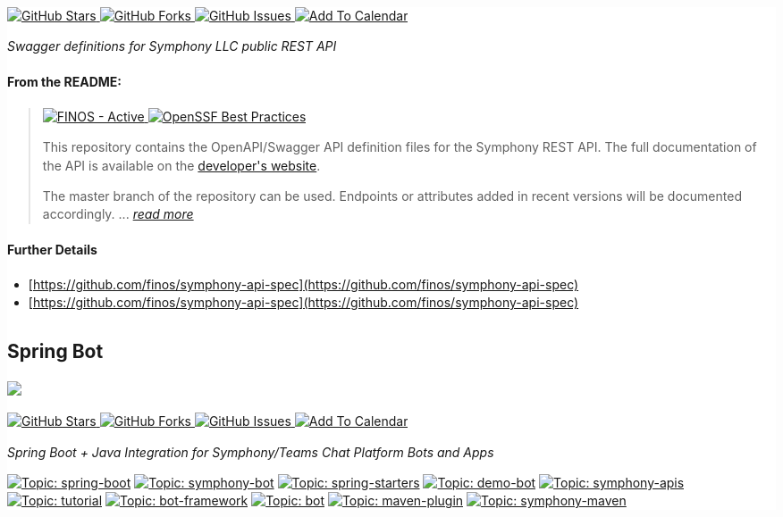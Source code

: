 [![GitHub Stars](https://img.shields.io/badge/⭐%20Stars-19-grey?labelColor=eaebec&style=for-the-badge) ](https://github.com/finos/symphony-api-spec/stargazers)[![GitHub Forks](https://img.shields.io/badge/⚡%20Forks-48-grey?labelColor=eaebec&style=for-the-badge) ](https://github.com/finos/symphony-api-spec)[![GitHub Issues](https://img.shields.io/badge/🔎%20Issues-0-grey?labelColor=eaebec&style=for-the-badge) ](https://github.com/finos/symphony-api-spec/issues)[![Add To Calendar](https://img.shields.io/badge/📅Calendar-Add-orange?labelColor=eaebec&style=for-the-badge) ](https://some.url/client/emails=finos.ccc%40gmail.comfinos.ccc.2%40gmail.com)

_Swagger definitions for Symphony LLC public REST API_



#### From the README:

> [![FINOS - Active](https://cdn.jsdelivr.net/gh/finos/contrib-toolbox@master/images/badge-active.svg) ](https://finosfoundation.atlassian.net/wiki/display/FINOS/Active)
> [![OpenSSF Best Practices](https://bestpractices.coreinfrastructure.org/projects/6747/badge) ](https://bestpractices.coreinfrastructure.org/projects/6747)
> 
> 
> This repository contains the OpenAPI/Swagger API definition files for the Symphony REST API. The full
> documentation of the API is available on
> the [developer's website](https://developers.symphony.com/restapi/reference).
> 
> The master branch of the repository can be used. Endpoints or attributes added in recent versions
> will be documented accordingly.
>... [_read more_](https://github.com/finos/symphony-api-spec)
> 
#### Further Details
 - [https://github.com/finos/symphony-api-spec](https://github.com/finos/symphony-api-spec)
 - [https://github.com/finos/symphony-api-spec](https://github.com/finos/symphony-api-spec)
## Spring Bot

<img src="https://raw.githubusercontent.com/finos/finos-landscape/master/hosted_logos/springbot.svg" width="100px" />

[![GitHub Stars](https://img.shields.io/badge/⭐%20Stars-63-grey?labelColor=eaebec&style=for-the-badge) ](https://github.com/finos/spring-bot/stargazers)[![GitHub Forks](https://img.shields.io/badge/⚡%20Forks-37-grey?labelColor=eaebec&style=for-the-badge) ](https://github.com/finos/spring-bot)[![GitHub Issues](https://img.shields.io/badge/🔎%20Issues-18-grey?labelColor=eaebec&style=for-the-badge) ](https://github.com/finos/spring-bot/issues)[![Add To Calendar](https://img.shields.io/badge/📅Calendar-Add-orange?labelColor=eaebec&style=for-the-badge) ](https://some.url/client/emails=finos.ccc%40gmail.comfinos.ccc.2%40gmail.com)

_Spring Boot + Java Integration for Symphony/Teams Chat Platform Bots and Apps_

[![Topic: spring-boot](https://img.shields.io/badge/spring%20boot-fafbfc)](https://github.com/topics/spring-boot) [![Topic: symphony-bot](https://img.shields.io/badge/symphony%20bot-fafbfc)](https://github.com/topics/symphony-bot) [![Topic: spring-starters](https://img.shields.io/badge/spring%20starters-fafbfc)](https://github.com/topics/spring-starters) [![Topic: demo-bot](https://img.shields.io/badge/demo%20bot-fafbfc)](https://github.com/topics/demo-bot) [![Topic: symphony-apis](https://img.shields.io/badge/symphony%20apis-fafbfc)](https://github.com/topics/symphony-apis) [![Topic: tutorial](https://img.shields.io/badge/tutorial-fafbfc)](https://github.com/topics/tutorial) [![Topic: bot-framework](https://img.shields.io/badge/bot%20framework-fafbfc)](https://github.com/topics/bot-framework) [![Topic: bot](https://img.shields.io/badge/bot-fafbfc)](https://github.com/topics/bot) [![Topic: maven-plugin](https://img.shields.io/badge/maven%20plugin-fafbfc)](https://github.com/topics/maven-plugin) [![Topic: symphony-maven](https://img.shields.io/badge/symphony%20maven-fafbfc)](https://github.com/topics/symphony-maven) 
